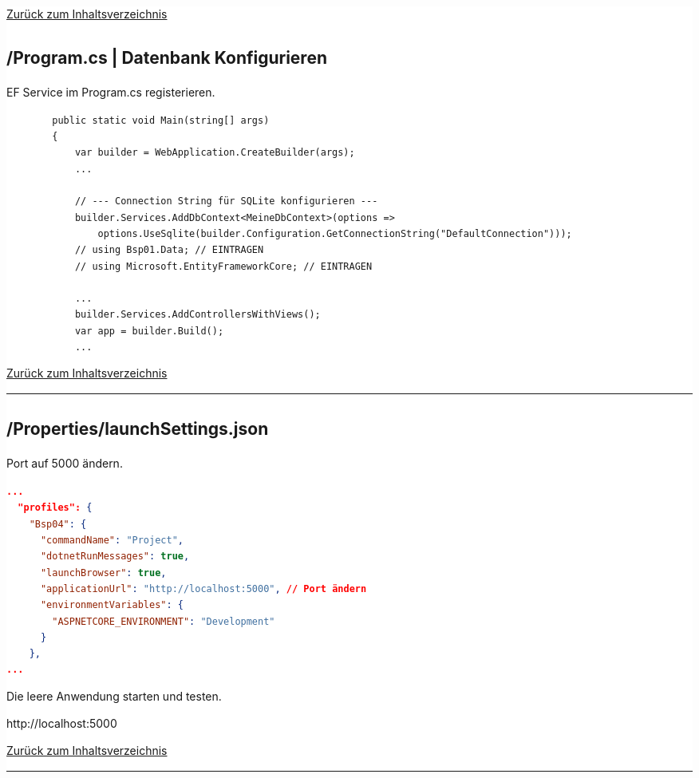   [Zurück zum Inhaltsverzeichnis](#top)

## /Program.cs | Datenbank Konfigurieren


EF Service im Program.cs registerieren.

````
        public static void Main(string[] args)
        {
            var builder = WebApplication.CreateBuilder(args);
            ...

            // --- Connection String für SQLite konfigurieren ---
            builder.Services.AddDbContext<MeineDbContext>(options =>
                options.UseSqlite(builder.Configuration.GetConnectionString("DefaultConnection")));
            // using Bsp01.Data; // EINTRAGEN
            // using Microsoft.EntityFrameworkCore; // EINTRAGEN

            ...
            builder.Services.AddControllersWithViews();
            var app = builder.Build();
            ...
````

  [Zurück zum Inhaltsverzeichnis](#top)

----

## /Properties/launchSettings.json

Port auf 5000 ändern.

```` json
...
  "profiles": {
    "Bsp04": {
      "commandName": "Project",
      "dotnetRunMessages": true,
      "launchBrowser": true,
      "applicationUrl": "http://localhost:5000", // Port ändern
      "environmentVariables": {
        "ASPNETCORE_ENVIRONMENT": "Development"
      }
    },
...
````

Die leere Anwendung starten und testen. 

http://localhost:5000

  [Zurück zum Inhaltsverzeichnis](#top)

----
